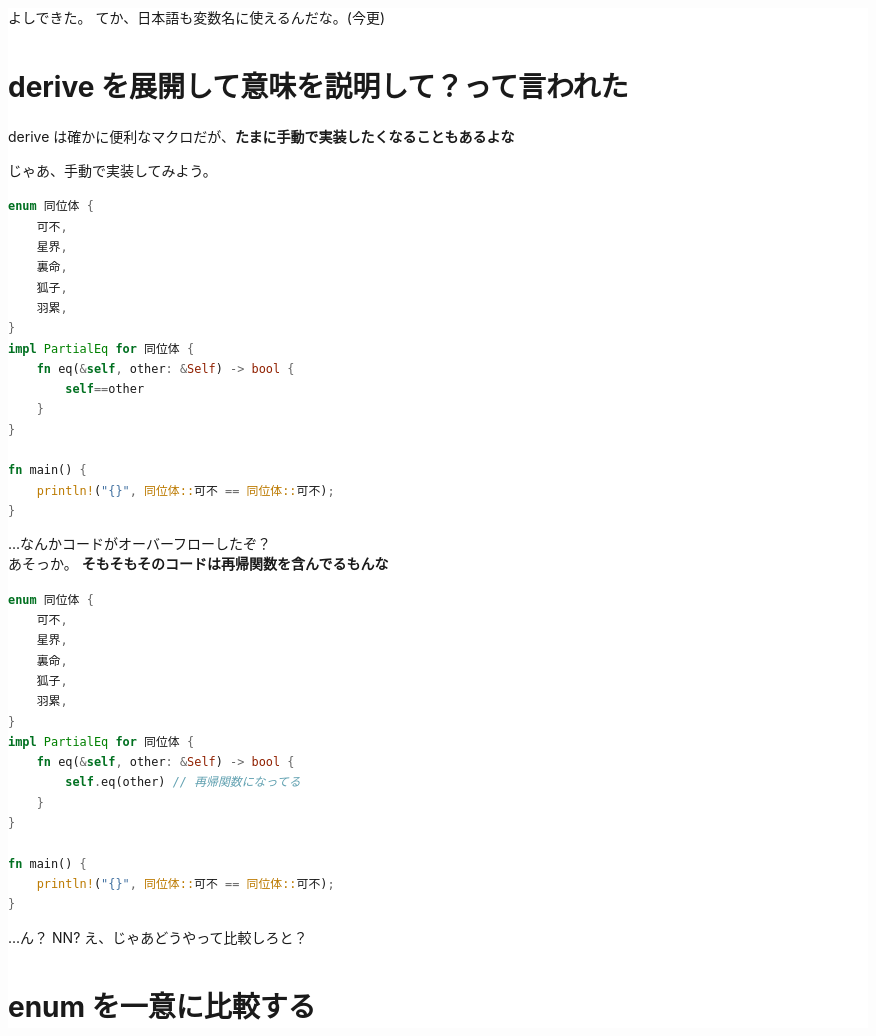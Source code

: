 よしできた。 てか、日本語も変数名に使えるんだな。(今更)

# derive を展開して意味を説明して？って言われた

derive は確かに便利なマクロだが、**たまに手動で実装したくなることもあるよな**

じゃあ、手動で実装してみよう。

```rust
enum 同位体 {
    可不,
    星界,
    裏命,
    狐子,
    羽累,
}
impl PartialEq for 同位体 {
    fn eq(&self, other: &Self) -> bool {
        self==other
    }
}

fn main() {
    println!("{}", 同位体::可不 == 同位体::可不);
}
```

...なんかコードがオーバーフローしたぞ？  
あそっか。 **そもそもそのコードは再帰関数を含んでるもんな**

```rust
enum 同位体 {
    可不,
    星界,
    裏命,
    狐子,
    羽累,
}
impl PartialEq for 同位体 {
    fn eq(&self, other: &Self) -> bool {
        self.eq(other) // 再帰関数になってる
    }
}

fn main() {
    println!("{}", 同位体::可不 == 同位体::可不);
}
```

...ん？ NN? え、じゃあどうやって比較しろと？

# enum を一意に比較する
